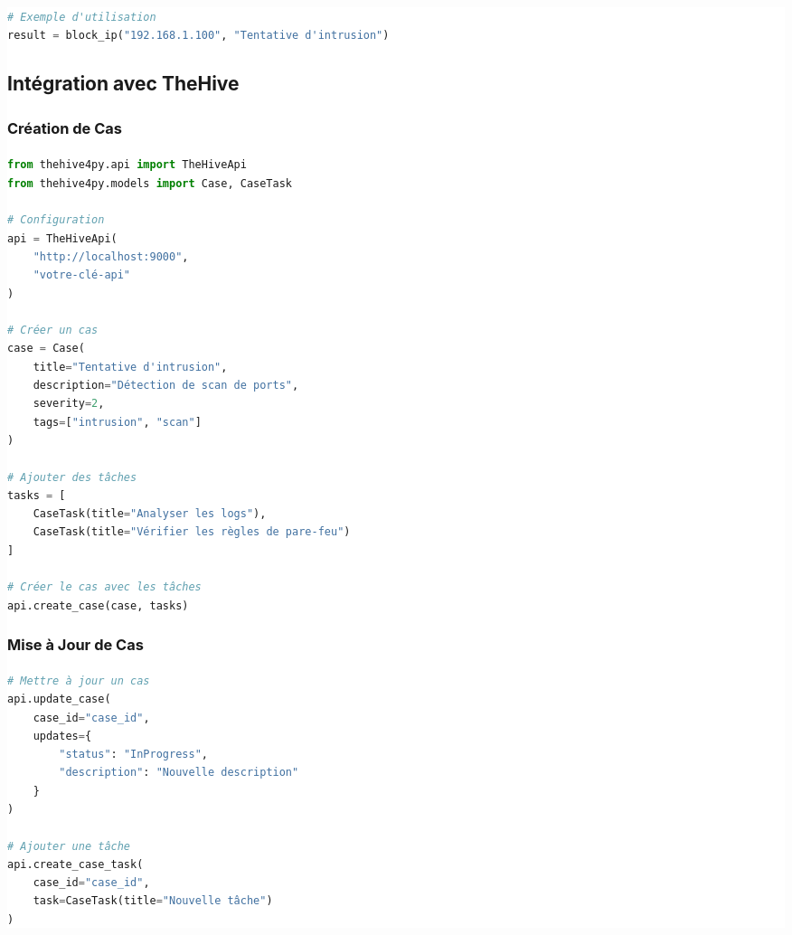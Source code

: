 ```python
# Exemple d'utilisation
result = block_ip("192.168.1.100", "Tentative d'intrusion")
```

## Intégration avec TheHive

### Création de Cas
```python
from thehive4py.api import TheHiveApi
from thehive4py.models import Case, CaseTask

# Configuration
api = TheHiveApi(
    "http://localhost:9000",
    "votre-clé-api"
)

# Créer un cas
case = Case(
    title="Tentative d'intrusion",
    description="Détection de scan de ports",
    severity=2,
    tags=["intrusion", "scan"]
)

# Ajouter des tâches
tasks = [
    CaseTask(title="Analyser les logs"),
    CaseTask(title="Vérifier les règles de pare-feu")
]

# Créer le cas avec les tâches
api.create_case(case, tasks)
```

### Mise à Jour de Cas
```python
# Mettre à jour un cas
api.update_case(
    case_id="case_id",
    updates={
        "status": "InProgress",
        "description": "Nouvelle description"
    }
)

# Ajouter une tâche
api.create_case_task(
    case_id="case_id",
    task=CaseTask(title="Nouvelle tâche")
)
```
